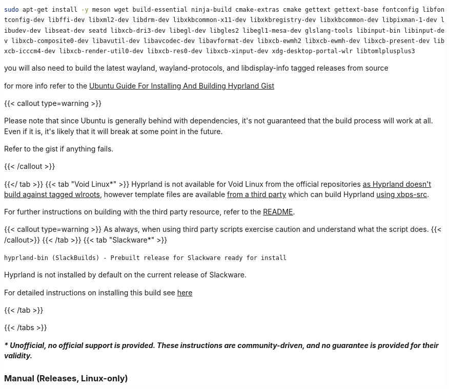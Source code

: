```bash
sudo apt-get install -y meson wget build-essential ninja-build cmake-extras cmake gettext gettext-base fontconfig libfontconfig-dev libffi-dev libxml2-dev libdrm-dev libxkbcommon-x11-dev libxkbregistry-dev libxkbcommon-dev libpixman-1-dev libudev-dev libseat-dev seatd libxcb-dri3-dev libegl-dev libgles2 libegl1-mesa-dev glslang-tools libinput-bin libinput-dev libxcb-composite0-dev libavutil-dev libavcodec-dev libavformat-dev libxcb-ewmh2 libxcb-ewmh-dev libxcb-present-dev libxcb-icccm4-dev libxcb-render-util0-dev libxcb-res0-dev libxcb-xinput-dev xdg-desktop-portal-wlr libtomlplusplus3
```

you will also need to build the latest wayland, wayland-protocols, and libdisplay-info tagged releases from source

for more info refer to the [Ubuntu Guide For Installing And Building Hyprland Gist](https://gist.github.com/Vertecedoc4545/3b077301299c20c5b9b4db00f4ca6000)

{{< callout type=warning >}}

Please note that since Ubuntu is generally behind with dependencies, it's not guaranteed
that the build process will work at all. Even if it is, it's likely that it will break at some point in the future.

Refer to the gist if anything fails.

{{< /callout >}}

{{</ tab >}}
{{< tab "Void Linux*" >}}
Hyprland is not available for Void Linux from the official repositories [as Hyprland doesn't build against tagged wlroots](https://github.com/void-linux/void-packages/issues/37544),
however template files are available [from a third party](https://github.com/Makrennel/hyprland-void) which can build Hyprland [using xbps-src](https://github.com/void-linux/void-packages).

For further instructions on building with the third party resource, refer to the [README](https://github.com/Makrennel/hyprland-void/blob/master/README.md).

{{< callout type=warning >}}
As always, when using third party scripts exercise caution and understand what the script does.
{{< /callout>}}
{{< /tab >}}
{{< tab "Slackware*" >}}

```plain
hyprland-bin (SlackBuilds) - Prebuilt release for Slackware ready for install
```

Hyprland is not installed by default on the current release of Slackware.

For detailed instructions on installing this build see [here](https://slackbuilds.org/repository/15.0/desktop/hyprland-bin/)

{{< /tab >}}

{{< /tabs >}}

**_\* Unofficial, no official support is provided. These instructions are community-driven, and no guarantee is provided for their validity._**

### Manual (Releases, Linux-only)
